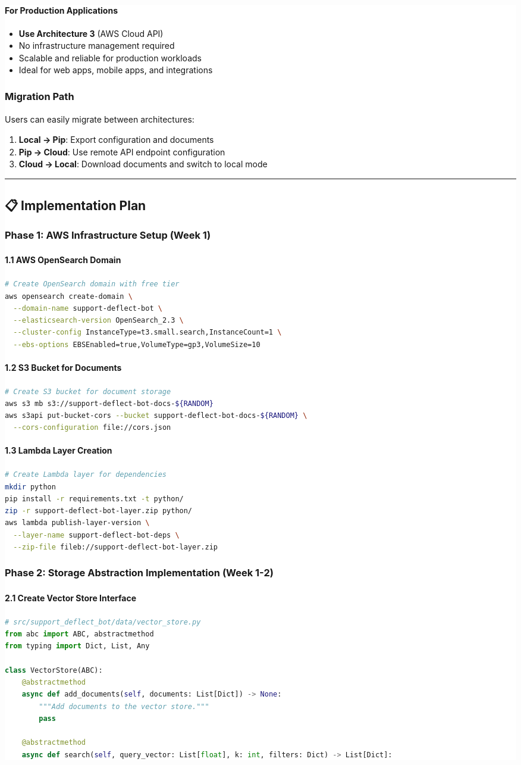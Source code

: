 #### **For Production Applications**
- **Use Architecture 3** (AWS Cloud API)
- No infrastructure management required
- Scalable and reliable for production workloads
- Ideal for web apps, mobile apps, and integrations

### **Migration Path**
Users can easily migrate between architectures:
1. **Local → Pip**: Export configuration and documents
2. **Pip → Cloud**: Use remote API endpoint configuration
3. **Cloud → Local**: Download documents and switch to local mode

---

## 📋 **Implementation Plan**

### **Phase 1: AWS Infrastructure Setup (Week 1)**

#### **1.1 AWS OpenSearch Domain**
```bash
# Create OpenSearch domain with free tier
aws opensearch create-domain \
  --domain-name support-deflect-bot \
  --elasticsearch-version OpenSearch_2.3 \
  --cluster-config InstanceType=t3.small.search,InstanceCount=1 \
  --ebs-options EBSEnabled=true,VolumeType=gp3,VolumeSize=10
```

#### **1.2 S3 Bucket for Documents**
```bash
# Create S3 bucket for document storage
aws s3 mb s3://support-deflect-bot-docs-${RANDOM}
aws s3api put-bucket-cors --bucket support-deflect-bot-docs-${RANDOM} \
  --cors-configuration file://cors.json
```

#### **1.3 Lambda Layer Creation**
```bash
# Create Lambda layer for dependencies
mkdir python
pip install -r requirements.txt -t python/
zip -r support-deflect-bot-layer.zip python/
aws lambda publish-layer-version \
  --layer-name support-deflect-bot-deps \
  --zip-file fileb://support-deflect-bot-layer.zip
```

### **Phase 2: Storage Abstraction Implementation (Week 1-2)**

#### **2.1 Create Vector Store Interface**
```python
# src/support_deflect_bot/data/vector_store.py
from abc import ABC, abstractmethod
from typing import Dict, List, Any

class VectorStore(ABC):
    @abstractmethod
    async def add_documents(self, documents: List[Dict]) -> None:
        """Add documents to the vector store."""
        pass
    
    @abstractmethod
    async def search(self, query_vector: List[float], k: int, filters: Dict) -> List[Dict]:
```